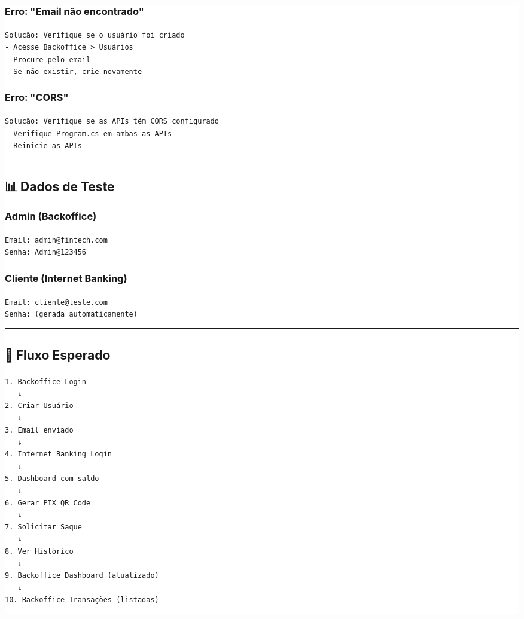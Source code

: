 ### Erro: "Email não encontrado"
```
Solução: Verifique se o usuário foi criado
- Acesse Backoffice > Usuários
- Procure pelo email
- Se não existir, crie novamente
```

### Erro: "CORS"
```
Solução: Verifique se as APIs têm CORS configurado
- Verifique Program.cs em ambas as APIs
- Reinicie as APIs
```

---

## 📊 Dados de Teste

### Admin (Backoffice)
```
Email: admin@fintech.com
Senha: Admin@123456
```

### Cliente (Internet Banking)
```
Email: cliente@teste.com
Senha: (gerada automaticamente)
```

---

## 🎯 Fluxo Esperado

```
1. Backoffice Login
   ↓
2. Criar Usuário
   ↓
3. Email enviado
   ↓
4. Internet Banking Login
   ↓
5. Dashboard com saldo
   ↓
6. Gerar PIX QR Code
   ↓
7. Solicitar Saque
   ↓
8. Ver Histórico
   ↓
9. Backoffice Dashboard (atualizado)
   ↓
10. Backoffice Transações (listadas)
```

---